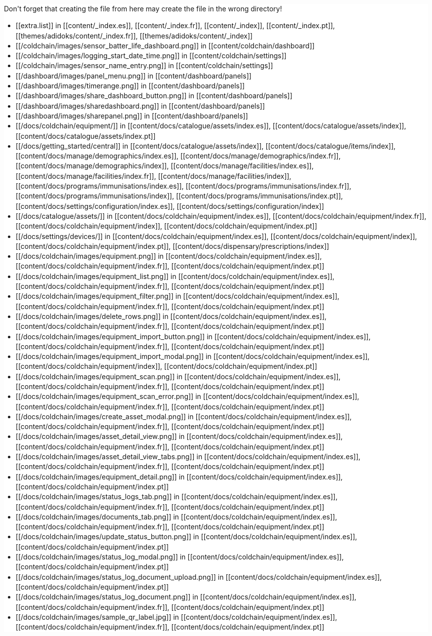 Don't forget that creating the file from here may create the file in the wrong directory!
- [[extra.list]] in [[content/_index.es]], [[content/_index.fr]], [[content/_index]], [[content/_index.pt]], [[themes/adidoks/content/_index.fr]], [[themes/adidoks/content/_index]]
- [[/coldchain/images/sensor_batter_life_dashboard.png]] in [[content/coldchain/dashboard]]
- [[/coldchain/images/logging_start_date_time.png]] in [[content/coldchain/settings]]
- [[/coldchain/images/sensor_name_entry.png]] in [[content/coldchain/settings]]
- [[/dashboard/images/panel_menu.png]] in [[content/dashboard/panels]]
- [[/dashboard/images/timerange.png]] in [[content/dashboard/panels]]
- [[/dashboard/images/share_dashboard_button.png]] in [[content/dashboard/panels]]
- [[/dashboard/images/sharedashboard.png]] in [[content/dashboard/panels]]
- [[/dashboard/images/sharepanel.png]] in [[content/dashboard/panels]]
- [[/docs/coldchain/equipment/]] in [[content/docs/catalogue/assets/index.es]], [[content/docs/catalogue/assets/index]], [[content/docs/catalogue/assets/index.pt]]
- [[/docs/getting_started/central]] in [[content/docs/catalogue/assets/index]], [[content/docs/catalogue/items/index]], [[content/docs/manage/demographics/index.es]], [[content/docs/manage/demographics/index.fr]], [[content/docs/manage/demographics/index]], [[content/docs/manage/facilities/index.es]], [[content/docs/manage/facilities/index.fr]], [[content/docs/manage/facilities/index]], [[content/docs/programs/immunisations/index.es]], [[content/docs/programs/immunisations/index.fr]], [[content/docs/programs/immunisations/index]], [[content/docs/programs/immunisations/index.pt]], [[content/docs/settings/configuration/index.es]], [[content/docs/settings/configuration/index]]
- [[/docs/catalogue/assets/]] in [[content/docs/coldchain/equipment/index.es]], [[content/docs/coldchain/equipment/index.fr]], [[content/docs/coldchain/equipment/index]], [[content/docs/coldchain/equipment/index.pt]]
- [[/docs/settings/devices/]] in [[content/docs/coldchain/equipment/index.es]], [[content/docs/coldchain/equipment/index]], [[content/docs/coldchain/equipment/index.pt]], [[content/docs/dispensary/prescriptions/index]]
- [[/docs/coldchain/images/equipment.png]] in [[content/docs/coldchain/equipment/index.es]], [[content/docs/coldchain/equipment/index.fr]], [[content/docs/coldchain/equipment/index.pt]]
- [[/docs/coldchain/images/equipment_list.png]] in [[content/docs/coldchain/equipment/index.es]], [[content/docs/coldchain/equipment/index.fr]], [[content/docs/coldchain/equipment/index.pt]]
- [[/docs/coldchain/images/equipment_filter.png]] in [[content/docs/coldchain/equipment/index.es]], [[content/docs/coldchain/equipment/index.fr]], [[content/docs/coldchain/equipment/index.pt]]
- [[/docs/coldchain/images/delete_rows.png]] in [[content/docs/coldchain/equipment/index.es]], [[content/docs/coldchain/equipment/index.fr]], [[content/docs/coldchain/equipment/index.pt]]
- [[/docs/coldchain/images/equipment_import_button.png]] in [[content/docs/coldchain/equipment/index.es]], [[content/docs/coldchain/equipment/index.fr]], [[content/docs/coldchain/equipment/index.pt]]
- [[/docs/coldchain/images/equipment_import_modal.png]] in [[content/docs/coldchain/equipment/index.es]], [[content/docs/coldchain/equipment/index]], [[content/docs/coldchain/equipment/index.pt]]
- [[/docs/coldchain/images/equipment_scan.png]] in [[content/docs/coldchain/equipment/index.es]], [[content/docs/coldchain/equipment/index.fr]], [[content/docs/coldchain/equipment/index.pt]]
- [[/docs/coldchain/images/equipment_scan_error.png]] in [[content/docs/coldchain/equipment/index.es]], [[content/docs/coldchain/equipment/index.fr]], [[content/docs/coldchain/equipment/index.pt]]
- [[/docs/coldchain/images/create_asset_modal.png]] in [[content/docs/coldchain/equipment/index.es]], [[content/docs/coldchain/equipment/index.fr]], [[content/docs/coldchain/equipment/index.pt]]
- [[/docs/coldchain/images/asset_detail_view.png]] in [[content/docs/coldchain/equipment/index.es]], [[content/docs/coldchain/equipment/index.fr]], [[content/docs/coldchain/equipment/index.pt]]
- [[/docs/coldchain/images/asset_detail_view_tabs.png]] in [[content/docs/coldchain/equipment/index.es]], [[content/docs/coldchain/equipment/index.fr]], [[content/docs/coldchain/equipment/index.pt]]
- [[/docs/coldchain/images/equipment_detail.png]] in [[content/docs/coldchain/equipment/index.es]], [[content/docs/coldchain/equipment/index.pt]]
- [[/docs/coldchain/images/status_logs_tab.png]] in [[content/docs/coldchain/equipment/index.es]], [[content/docs/coldchain/equipment/index.fr]], [[content/docs/coldchain/equipment/index.pt]]
- [[/docs/coldchain/images/documents_tab.png]] in [[content/docs/coldchain/equipment/index.es]], [[content/docs/coldchain/equipment/index.fr]], [[content/docs/coldchain/equipment/index.pt]]
- [[/docs/coldchain/images/update_status_button.png]] in [[content/docs/coldchain/equipment/index.es]], [[content/docs/coldchain/equipment/index.pt]]
- [[/docs/coldchain/images/status_log_modal.png]] in [[content/docs/coldchain/equipment/index.es]], [[content/docs/coldchain/equipment/index.pt]]
- [[/docs/coldchain/images/status_log_document_upload.png]] in [[content/docs/coldchain/equipment/index.es]], [[content/docs/coldchain/equipment/index.pt]]
- [[/docs/coldchain/images/status_log_document.png]] in [[content/docs/coldchain/equipment/index.es]], [[content/docs/coldchain/equipment/index.fr]], [[content/docs/coldchain/equipment/index.pt]]
- [[/docs/coldchain/images/sample_qr_label.jpg]] in [[content/docs/coldchain/equipment/index.es]], [[content/docs/coldchain/equipment/index.fr]], [[content/docs/coldchain/equipment/index.pt]]